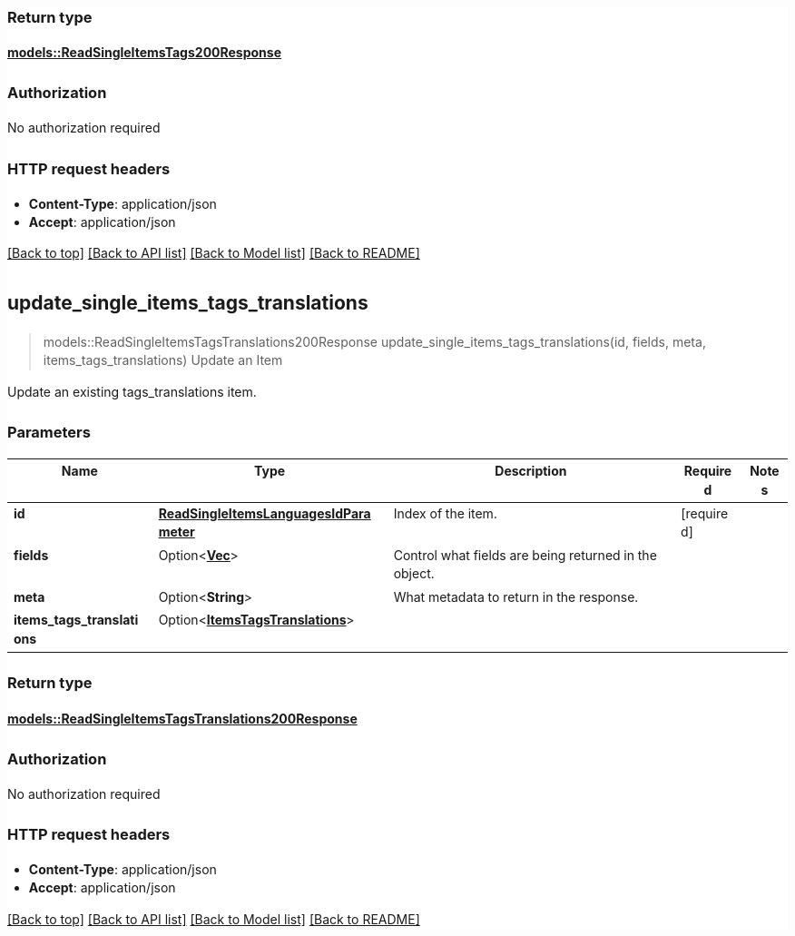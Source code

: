 ### Return type

[**models::ReadSingleItemsTags200Response**](readSingleItemsTags_200_response.md)

### Authorization

No authorization required

### HTTP request headers

- **Content-Type**: application/json
- **Accept**: application/json

[[Back to top]](#) [[Back to API list]](../README.md#documentation-for-api-endpoints) [[Back to Model list]](../README.md#documentation-for-models) [[Back to README]](../README.md)


## update_single_items_tags_translations

> models::ReadSingleItemsTagsTranslations200Response update_single_items_tags_translations(id, fields, meta, items_tags_translations)
Update an Item

Update an existing tags_translations item.

### Parameters


Name | Type | Description  | Required | Notes
------------- | ------------- | ------------- | ------------- | -------------
**id** | [**ReadSingleItemsLanguagesIdParameter**](.md) | Index of the item. | [required] |
**fields** | Option<[**Vec<String>**](String.md)> | Control what fields are being returned in the object. |  |
**meta** | Option<**String**> | What metadata to return in the response. |  |
**items_tags_translations** | Option<[**ItemsTagsTranslations**](ItemsTagsTranslations.md)> |  |  |

### Return type

[**models::ReadSingleItemsTagsTranslations200Response**](readSingleItemsTagsTranslations_200_response.md)

### Authorization

No authorization required

### HTTP request headers

- **Content-Type**: application/json
- **Accept**: application/json

[[Back to top]](#) [[Back to API list]](../README.md#documentation-for-api-endpoints) [[Back to Model list]](../README.md#documentation-for-models) [[Back to README]](../README.md)

